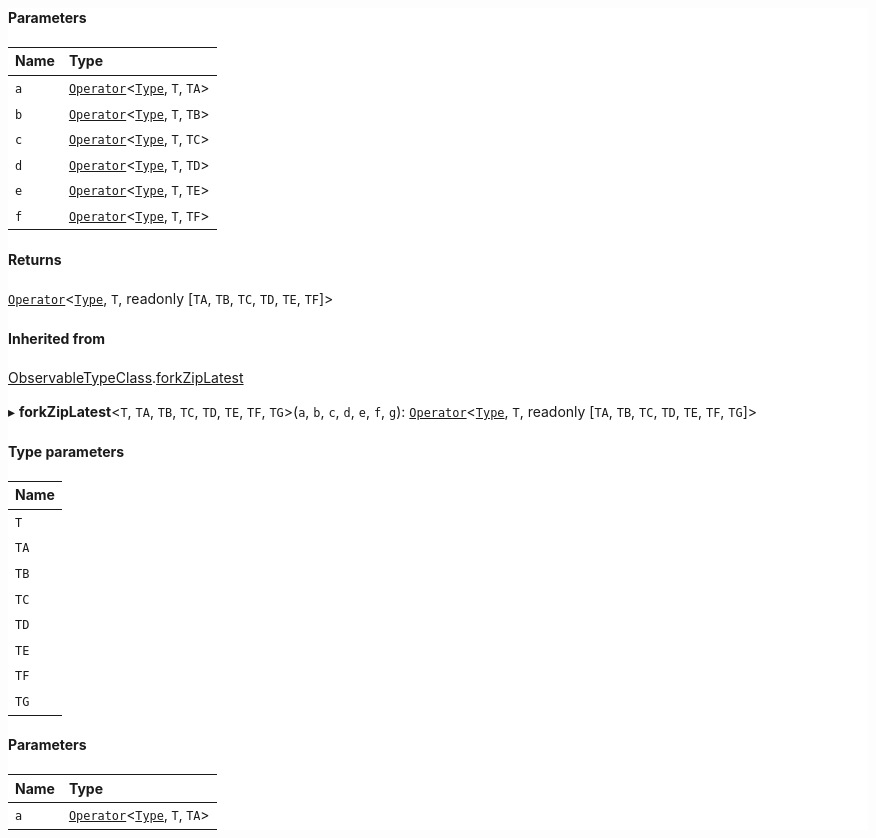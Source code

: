 
#### Parameters

| Name | Type |
| :------ | :------ |
| `a` | [`Operator`](../modules/containers.Containers.md#operator)<[`Type`](containers.PauseableObservableContainer.Type.md), `T`, `TA`\> |
| `b` | [`Operator`](../modules/containers.Containers.md#operator)<[`Type`](containers.PauseableObservableContainer.Type.md), `T`, `TB`\> |
| `c` | [`Operator`](../modules/containers.Containers.md#operator)<[`Type`](containers.PauseableObservableContainer.Type.md), `T`, `TC`\> |
| `d` | [`Operator`](../modules/containers.Containers.md#operator)<[`Type`](containers.PauseableObservableContainer.Type.md), `T`, `TD`\> |
| `e` | [`Operator`](../modules/containers.Containers.md#operator)<[`Type`](containers.PauseableObservableContainer.Type.md), `T`, `TE`\> |
| `f` | [`Operator`](../modules/containers.Containers.md#operator)<[`Type`](containers.PauseableObservableContainer.Type.md), `T`, `TF`\> |

#### Returns

[`Operator`](../modules/containers.Containers.md#operator)<[`Type`](containers.PauseableObservableContainer.Type.md), `T`, readonly [`TA`, `TB`, `TC`, `TD`, `TE`, `TF`]\>

#### Inherited from

[ObservableTypeClass](containers.ObservableTypeClass.md).[forkZipLatest](containers.ObservableTypeClass.md#forkziplatest)

▸ **forkZipLatest**<`T`, `TA`, `TB`, `TC`, `TD`, `TE`, `TF`, `TG`\>(`a`, `b`, `c`, `d`, `e`, `f`, `g`): [`Operator`](../modules/containers.Containers.md#operator)<[`Type`](containers.PauseableObservableContainer.Type.md), `T`, readonly [`TA`, `TB`, `TC`, `TD`, `TE`, `TF`, `TG`]\>

#### Type parameters

| Name |
| :------ |
| `T` |
| `TA` |
| `TB` |
| `TC` |
| `TD` |
| `TE` |
| `TF` |
| `TG` |

#### Parameters

| Name | Type |
| :------ | :------ |
| `a` | [`Operator`](../modules/containers.Containers.md#operator)<[`Type`](containers.PauseableObservableContainer.Type.md), `T`, `TA`\> |
